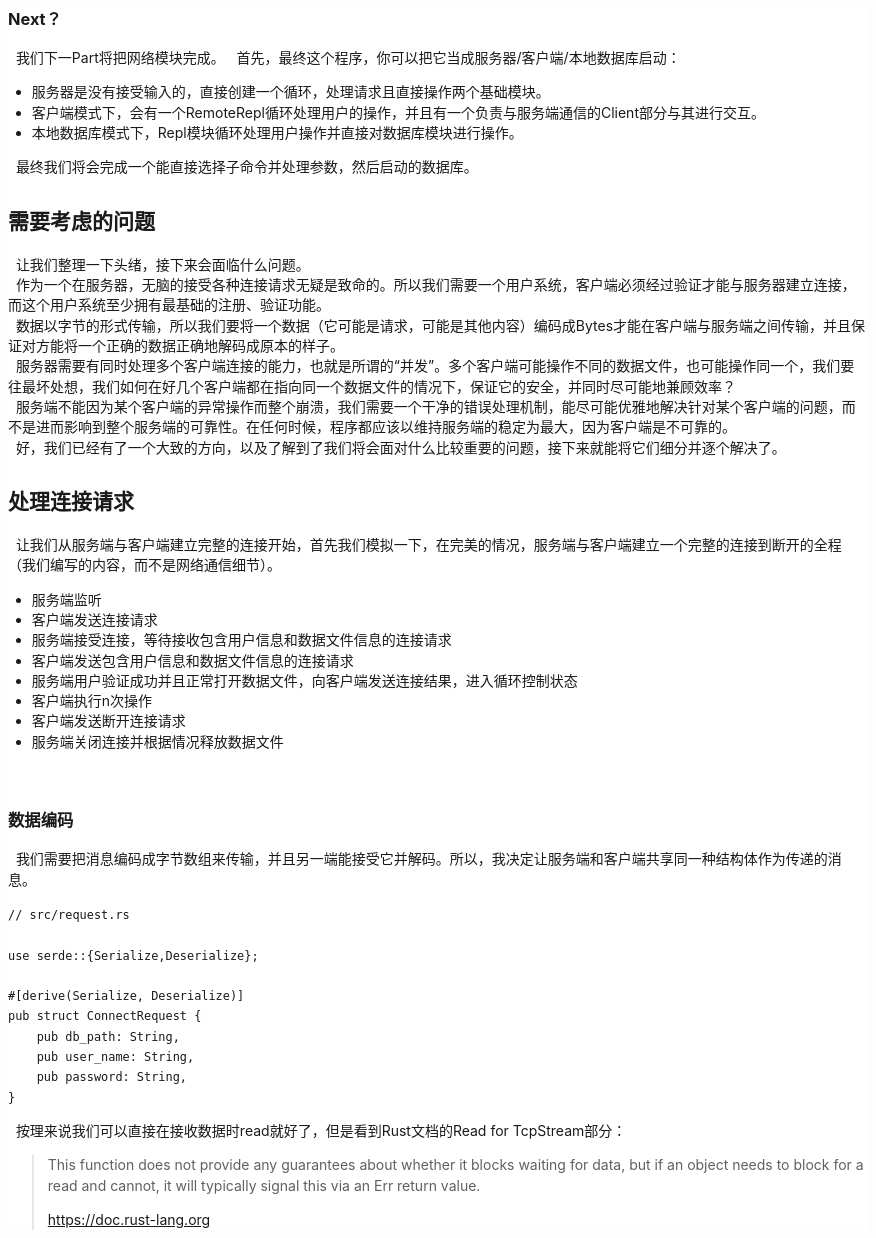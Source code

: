 ### Next？
&nbsp;&nbsp;我们下一Part将把网络模块完成。
&nbsp;&nbsp;首先，最终这个程序，你可以把它当成服务器/客户端/本地数据库启动：
+ 服务器是没有接受输入的，直接创建一个循环，处理请求且直接操作两个基础模块。
+ 客户端模式下，会有一个RemoteRepl循环处理用户的操作，并且有一个负责与服务端通信的Client部分与其进行交互。
+ 本地数据库模式下，Repl模块循环处理用户操作并直接对数据库模块进行操作。

&nbsp;&nbsp;最终我们将会完成一个能直接选择子命令并处理参数，然后启动的数据库。
<br>

## 需要考虑的问题
&nbsp;&nbsp;让我们整理一下头绪，接下来会面临什么问题。    
&nbsp;&nbsp;作为一个在服务器，无脑的接受各种连接请求无疑是致命的。所以我们需要一个用户系统，客户端必须经过验证才能与服务器建立连接，而这个用户系统至少拥有最基础的注册、验证功能。    
&nbsp;&nbsp;数据以字节的形式传输，所以我们要将一个数据（它可能是请求，可能是其他内容）编码成Bytes才能在客户端与服务端之间传输，并且保证对方能将一个正确的数据正确地解码成原本的样子。    
&nbsp;&nbsp;服务器需要有同时处理多个客户端连接的能力，也就是所谓的“并发”。多个客户端可能操作不同的数据文件，也可能操作同一个，我们要往最坏处想，我们如何在好几个客户端都在指向同一个数据文件的情况下，保证它的安全，并同时尽可能地兼顾效率？    
&nbsp;&nbsp;服务端不能因为某个客户端的异常操作而整个崩溃，我们需要一个干净的错误处理机制，能尽可能优雅地解决针对某个客户端的问题，而不是进而影响到整个服务端的可靠性。在任何时候，程序都应该以维持服务端的稳定为最大，因为客户端是不可靠的。
<br>
&nbsp;&nbsp;好，我们已经有了一个大致的方向，以及了解到了我们将会面对什么比较重要的问题，接下来就能将它们细分并逐个解决了。
<br>

## 处理连接请求
&nbsp;&nbsp;让我们从服务端与客户端建立完整的连接开始，首先我们模拟一下，在完美的情况，服务端与客户端建立一个完整的连接到断开的全程（我们编写的内容，而不是网络通信细节）。
+ 服务端监听
+ 客户端发送连接请求
+ 服务端接受连接，等待接收包含用户信息和数据文件信息的连接请求
+ 客户端发送包含用户信息和数据文件信息的连接请求
+ 服务端用户验证成功并且正常打开数据文件，向客户端发送连接结果，进入循环控制状态
+ 客户端执行n次操作
+ 客户端发送断开连接请求
+ 服务端关闭连接并根据情况释放数据文件
<br>

### 数据编码
&nbsp;&nbsp;我们需要把消息编码成字节数组来传输，并且另一端能接受它并解码。所以，我决定让服务端和客户端共享同一种结构体作为传递的消息。
```
// src/request.rs

use serde::{Serialize,Deserialize};

#[derive(Serialize, Deserialize)]
pub struct ConnectRequest {
    pub db_path: String,
    pub user_name: String,
    pub password: String,
}
```
&nbsp;&nbsp;按理来说我们可以直接在接收数据时read就好了，但是看到Rust文档的Read for TcpStream部分：
> This function does not provide any guarantees about whether it blocks waiting for data, but if an object needs to block for a read and cannot, it will typically signal this via an Err return value.
>
> https://doc.rust-lang.org
